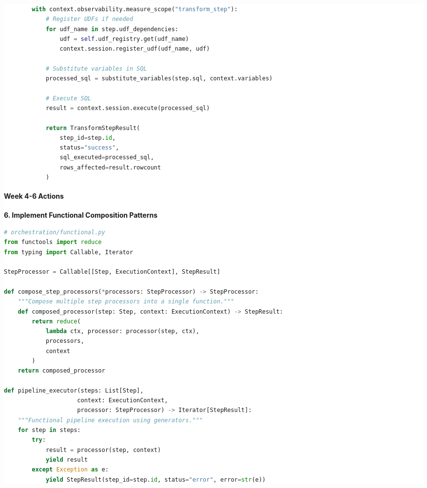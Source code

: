 ```python
        with context.observability.measure_scope("transform_step"):
            # Register UDFs if needed
            for udf_name in step.udf_dependencies:
                udf = self.udf_registry.get(udf_name)
                context.session.register_udf(udf_name, udf)
            
            # Substitute variables in SQL
            processed_sql = substitute_variables(step.sql, context.variables)
            
            # Execute SQL
            result = context.session.execute(processed_sql)
            
            return TransformStepResult(
                step_id=step.id,
                status="success",
                sql_executed=processed_sql,
                rows_affected=result.rowcount
            )
```

#### Week 4-6 Actions

**6. Implement Functional Composition Patterns**

```python
# orchestration/functional.py
from functools import reduce
from typing import Callable, Iterator

StepProcessor = Callable[[Step, ExecutionContext], StepResult]

def compose_step_processors(*processors: StepProcessor) -> StepProcessor:
    """Compose multiple step processors into a single function."""
    def composed_processor(step: Step, context: ExecutionContext) -> StepResult:
        return reduce(
            lambda ctx, processor: processor(step, ctx),
            processors,
            context
        )
    return composed_processor

def pipeline_executor(steps: List[Step], 
                     context: ExecutionContext,
                     processor: StepProcessor) -> Iterator[StepResult]:
    """Functional pipeline execution using generators."""
    for step in steps:
        try:
            result = processor(step, context)
            yield result
        except Exception as e:
            yield StepResult(step_id=step.id, status="error", error=str(e))
```

